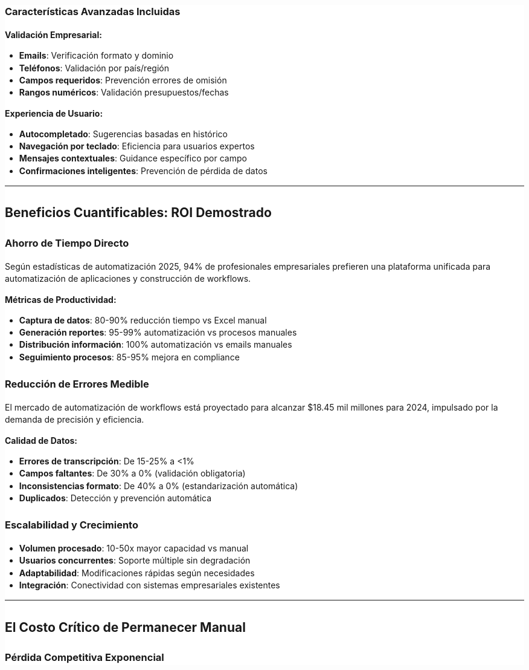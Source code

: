 ### **Características Avanzadas Incluidas**

**Validación Empresarial:**
- **Emails**: Verificación formato y dominio
- **Teléfonos**: Validación por país/región
- **Campos requeridos**: Prevención errores de omisión
- **Rangos numéricos**: Validación presupuestos/fechas

**Experiencia de Usuario:**
- **Autocompletado**: Sugerencias basadas en histórico
- **Navegación por teclado**: Eficiencia para usuarios expertos
- **Mensajes contextuales**: Guidance específico por campo
- **Confirmaciones inteligentes**: Prevención de pérdida de datos

---

## **Beneficios Cuantificables: ROI Demostrado**

### **Ahorro de Tiempo Directo**

Según estadísticas de automatización 2025, 94% de profesionales empresariales prefieren una plataforma unificada para automatización de aplicaciones y construcción de workflows.

**Métricas de Productividad:**
- **Captura de datos**: 80-90% reducción tiempo vs Excel manual
- **Generación reportes**: 95-99% automatización vs procesos manuales
- **Distribución información**: 100% automatización vs emails manuales
- **Seguimiento procesos**: 85-95% mejora en compliance

### **Reducción de Errores Medible**

El mercado de automatización de workflows está proyectado para alcanzar $18.45 mil millones para 2024, impulsado por la demanda de precisión y eficiencia.

**Calidad de Datos:**
- **Errores de transcripción**: De 15-25% a <1%
- **Campos faltantes**: De 30% a 0% (validación obligatoria)
- **Inconsistencias formato**: De 40% a 0% (estandarización automática)
- **Duplicados**: Detección y prevención automática

### **Escalabilidad y Crecimiento**

- **Volumen procesado**: 10-50x mayor capacidad vs manual
- **Usuarios concurrentes**: Soporte múltiple sin degradación
- **Adaptabilidad**: Modificaciones rápidas según necesidades
- **Integración**: Conectividad con sistemas empresariales existentes

---

## **El Costo Crítico de Permanecer Manual**

### **Pérdida Competitiva Exponencial**
